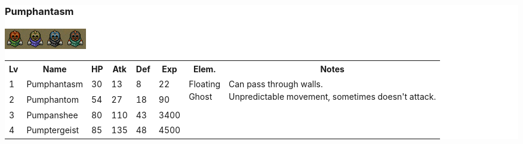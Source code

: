 ### Pumphantasm

<div class="relativeImage monsterImage">
  <img src="../images/monsters/pumphantasm.png"/>
</div>

<table class="monsterPageTable">
  <tr>
    <th>Lv</th>
    <th>Name</th>
    <th>HP</th>
    <th>Atk</th>
    <th>Def</th>
    <th>Exp</th>
    <th>Elem.</th>
    <th>Notes</th>
  </tr>
  <tr>
    <td>1</td>
    <td>Pumphantasm</td>
    <td>30</td>
    <td>13</td>
    <td>8</td>
    <td>22</td>
    <td rowspan="4">Floating<br/>Ghost</td>
    <td rowspan="4">Can pass through walls.<br/>Unpredictable movement, sometimes doesn't attack.</td>
  </tr>
  <tr>
    <td>2</td>
    <td>Pumphantom</td>
    <td>54</td>
    <td>27</td>
    <td>18</td>
    <td>90</td>
  </tr>
  <tr>
    <td>3</td>
    <td>Pumpanshee</td>
    <td>80</td>
    <td>110</td>
    <td>43</td>
    <td>3400</td>
  </tr>
  <tr>
    <td>4</td>
    <td>Pumptergeist</td>
    <td>85</td>
    <td>135</td>
    <td>48</td>
    <td>4500</td>
  </tr>
</table>
